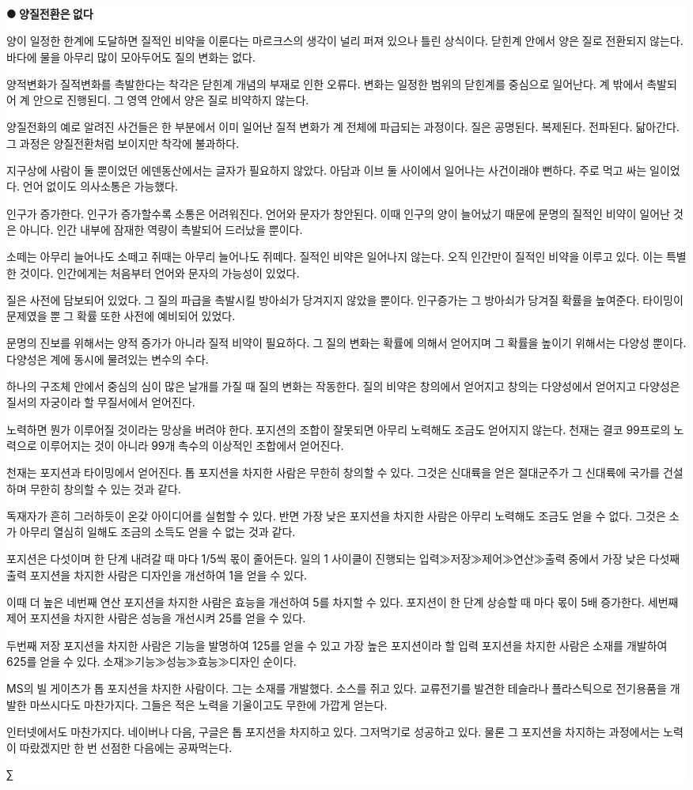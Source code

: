 **● 양질전환은 없다**

양이 일정한 한계에 도달하면 질적인 비약을 이룬다는 마르크스의 생각이 널리 퍼져 있으나 틀린 상식이다. 닫힌계 안에서 양은 질로 전환되지 않는다. 바다에 물을 아무리 많이 모아두어도 질의 변화는 없다. 

양적변화가 질적변화를 촉발한다는 착각은 닫힌계 개념의 부재로 인한 오류다. 변화는 일정한 범위의 닫힌계를 중심으로 일어난다. 계 밖에서 촉발되어 계 안으로 진행된디. 그 영역 안에서 양은 질로 비약하지 않는다. 

양질전화의 예로 알려진 사건들은 한 부분에서 이미 일어난 질적 변화가 계 전체에 파급되는 과정이다. 질은 공명된다. 복제된다. 전파된다. 닮아간다. 그 과정은 양질전환처럼 보이지만 착각에 불과하다. 

지구상에 사람이 둘 뿐이었던 에덴동산에서는 글자가 필요하지 않았다. 아담과 이브 둘 사이에서 일어나는 사건이래야 뻔하다. 주로 먹고 싸는 일이었다. 언어 없이도 의사소통은 가능했다. 

인구가 증가한다. 인구가 증가할수록 소통은 어려워진다. 언어와 문자가 창안된다. 이때 인구의 양이 늘어났기 때문에 문명의 질적인 비약이 일어난 것은 아니다. 인간 내부에 잠재한 역량이 촉발되어 드러났을 뿐이다. 

소떼는 아무리 늘어나도 소떼고 쥐때는 아무리 늘어나도 쥐떼다. 질적인 비약은 일어나지 않는다. 오직 인간만이 질적인 비약을 이루고 있다. 이는 특별한 것이다. 인간에게는 처음부터 언어와 문자의 가능성이 있었다. 

질은 사전에 담보되어 있었다. 그 질의 파급을 촉발시킬 방아쇠가 당겨지지 않았을 뿐이다. 인구증가는 그 방아쇠가 당겨질 확률을 높여준다. 타이밍이 문제였을 뿐 그 확률 또한 사전에 예비되어 있었다. 

문명의 진보를 위해서는 양적 증가가 아니라 질적 비약이 필요하다. 그 질의 변화는 확률에 의해서 얻어지며 그 확률을 높이기 위해서는 다양성 뿐이다. 다양성은 계에 동시에 물려있는 변수의 수다. 

하나의 구조체 안에서 중심의 심이 많은 날개를 가질 때 질의 변화는 작동한다. 질의 비약은 창의에서 얻어지고 창의는 다양성에서 얻어지고 다양성은 질서의 자궁이라 할 무질서에서 얻어진다. 

노력하면 뭔가 이루어질 것이라는 망상을 버려야 한다. 포지션의 조합이 잘못되면 아무리 노력해도 조금도 얻어지지 않는다. 천재는 결코 99프로의 노력으로 이루어지는 것이 아니라 99개 촉수의 이상적인 조합에서 얻어진다. 

천재는 포지션과 타이밍에서 얻어진다. 톱 포지션을 차지한 사람은 무한히 창의할 수 있다. 그것은 신대륙을 얻은 절대군주가 그 신대륙에 국가를 건설하며 무한히 창의할 수 있는 것과 같다. 

독재자가 흔히 그러하듯이 온갖 아이디어를 실험할 수 있다. 반면 가장 낮은 포지션을 차지한 사람은 아무리 노력해도 조금도 얻을 수 없다. 그것은 소가 아무리 열심히 일해도 조금의 소득도 얻을 수 없는 것과 같다. 

포지션은 다섯이며 한 단계 내려갈 때 마다 1/5씩 몫이 줄어든다. 일의 1 사이클이 진행되는 입력≫저장≫제어≫연산≫출력 중에서 가장 낮은 다섯째 출력 포지션을 차지한 사람은 디자인을 개선하여 1을 얻을 수 있다.

이때 더 높은 네번째 연산 포지션을 차지한 사람은 효능을 개선하여 5를 차지할 수 있다. 포지션이 한 단계 상승할 때 마다 몫이 5배 증가한다. 세번째 제어 포지션을 차지한 사람은 성능을 개선시켜 25를 얻을 수 있다.

두번째 저장 포지션을 차지한 사람은 기능을 발명하여 125를 얻을 수 있고 가장 높은 포지션이라 할 입력 포지션을 차지한 사람은 소재를 개발하여 625를 얻을 수 있다. 소재≫기능≫성능≫효능≫디자인 순이다.

MS의 빌 게이츠가 톱 포지션을 차지한 사람이다. 그는 소재를 개발했다. 소스를 쥐고 있다. 교류전기를 발견한 테슬라나 플라스틱으로 전기용품을 개발한 마쓰시다도 마찬가지다. 그들은 적은 노력을 기울이고도 무한에 가깝게 얻는다. 

인터넷에서도 마찬가지다. 네이버나 다음, 구글은 톱 포지션을 차지하고 있다. 그저먹기로 성공하고 있다. 물론 그 포지션을 차지하는 과정에서는 노력이 따랐겠지만 한 번 선점한 다음에는 공짜먹는다.



∑
